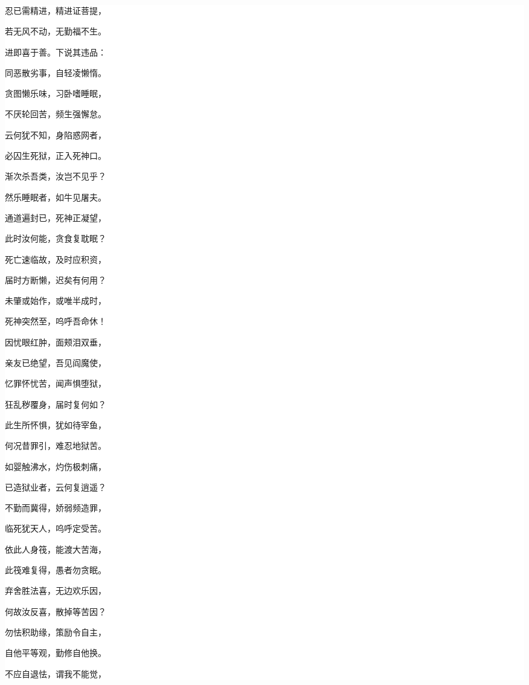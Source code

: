 忍已需精进，精进证菩提，

若无风不动，无勤福不生。

进即喜于善。下说其违品：

同恶散劣事，自轻凌懒惰。

贪图懒乐味，习卧嗜睡眠，

不厌轮回苦，频生强懈怠。

云何犹不知，身陷惑网者，

必囚生死狱，正入死神口。

渐次杀吾类，汝岂不见乎？

然乐睡眠者，如牛见屠夫。

通道遍封已，死神正凝望，

此时汝何能，贪食复耽眠？

死亡速临故，及时应积资，

届时方断懒，迟矣有何用？

未肇或始作，或唯半成时，

死神突然至，呜呼吾命休！

因忧眼红肿，面颊泪双垂，

亲友已绝望，吾见阎魔使，

忆罪怀忧苦，闻声惧堕狱，

狂乱秽覆身，届时复何如？

此生所怀惧，犹如待宰鱼，

何况昔罪引，难忍地狱苦。

如婴触沸水，灼伤极刺痛，

已造狱业者，云何复逍遥？

不勤而冀得，娇弱频造罪，

临死犹天人，呜呼定受苦。

依此人身筏，能渡大苦海，

此筏难复得，愚者勿贪眠。

弃舍胜法喜，无边欢乐因，

何故汝反喜，散掉等苦因？

勿怯积助缘，策励令自主，

自他平等观，勤修自他换。

不应自退怯，谓我不能觉，
